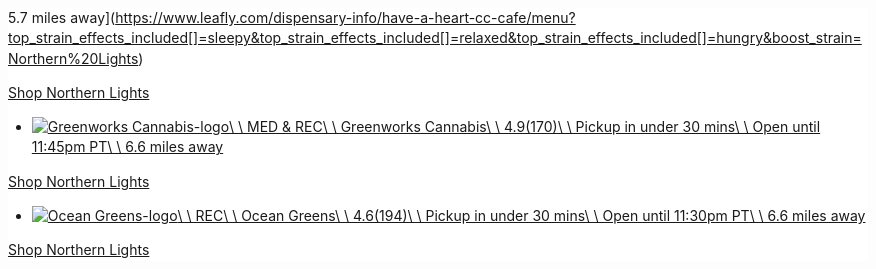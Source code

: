5.7 miles away](https://www.leafly.com/dispensary-info/have-a-heart-cc-cafe/menu?top_strain_effects_included[]=sleepy&top_strain_effects_included[]=relaxed&top_strain_effects_included[]=hungry&boost_strain=Northern%20Lights)





[Shop Northern Lights](https://www.leafly.com/dispensary-info/have-a-heart-cc-cafe/menu?top_strain_effects_included[]=sleepy&top_strain_effects_included[]=relaxed&top_strain_effects_included[]=hungry&boost_strain=Northern%20Lights)

- [![Greenworks Cannabis-logo](https://leafly-public.imgix.net/dispensary/logos/KIoI9uGbT3a29Q5Ju2C1_greenworks-logo-web.jpg?auto=compress%2Cformat&w=48&dpr=2)\\
\\
MED & REC\\
\\
Greenworks Cannabis\\
\\
4.9(170)\\
\\
Pickup in under 30 mins\\
\\
Open until 11:45pm PT\\
\\
6.6 miles away](https://www.leafly.com/dispensary-info/greenworks-greenwood/menu?top_strain_effects_included[]=sleepy&top_strain_effects_included[]=relaxed&top_strain_effects_included[]=hungry&boost_strain=Northern%20Lights)





[Shop Northern Lights](https://www.leafly.com/dispensary-info/greenworks-greenwood/menu?top_strain_effects_included[]=sleepy&top_strain_effects_included[]=relaxed&top_strain_effects_included[]=hungry&boost_strain=Northern%20Lights)

- [![Ocean Greens-logo](https://leafly-public.imgix.net/dispensary/photos/gallery63406/iCac08BQ66Cz6Rg0BFuw_IMG_0937.PNG?auto=compress%2Cformat&w=48&dpr=2)\\
\\
REC\\
\\
Ocean Greens\\
\\
4.6(194)\\
\\
Pickup in under 30 mins\\
\\
Open until 11:30pm PT\\
\\
6.6 miles away](https://www.leafly.com/dispensary-info/ocean-greens/menu?top_strain_effects_included[]=sleepy&top_strain_effects_included[]=relaxed&top_strain_effects_included[]=hungry&boost_strain=Northern%20Lights)





[Shop Northern Lights](https://www.leafly.com/dispensary-info/ocean-greens/menu?top_strain_effects_included[]=sleepy&top_strain_effects_included[]=relaxed&top_strain_effects_included[]=hungry&boost_strain=Northern%20Lights)
